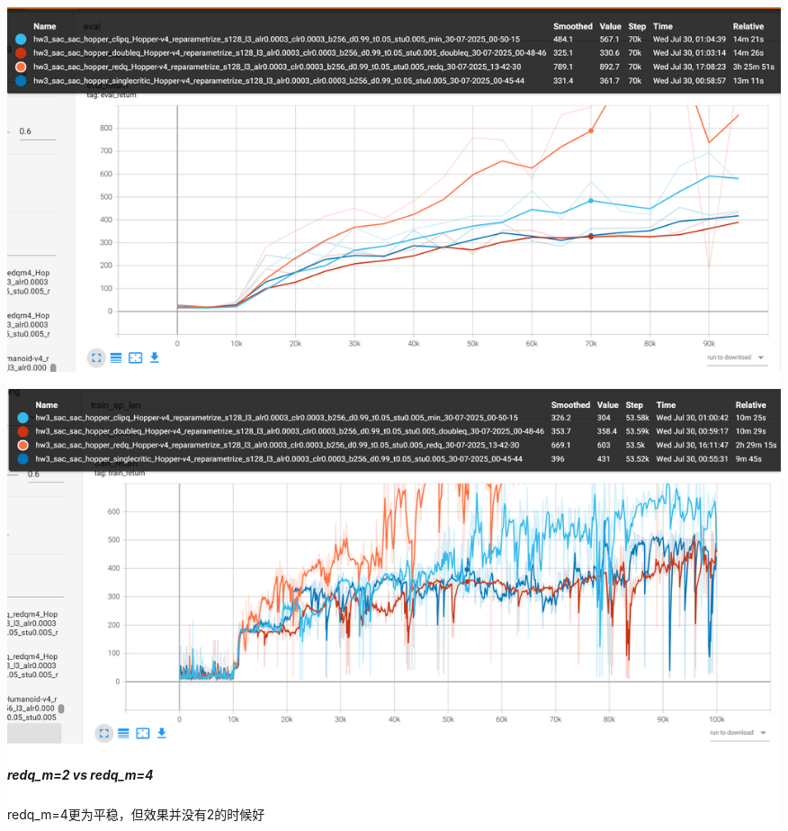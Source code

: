 ![image-20250730190623300](./hw3.assets/image-20250730190623300.png)

![image-20250730190648298](./hw3.assets/image-20250730190648298.png)

##### redq_m=2 vs redq_m=4

redq_m=4更为平稳，但效果并没有2的时候好
